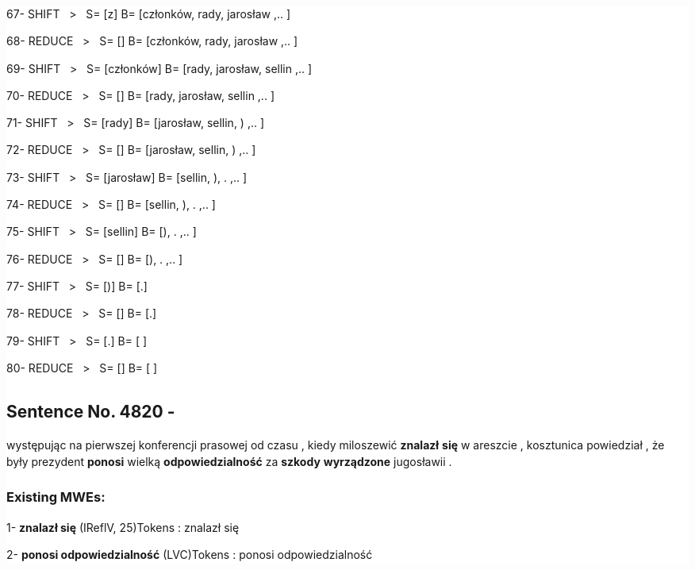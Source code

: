 67- SHIFT&nbsp;&nbsp;&nbsp;>&nbsp;&nbsp;&nbsp;S= [z]   B= [członków, rady, jarosław ,.. ]



68- REDUCE&nbsp;&nbsp;&nbsp;>&nbsp;&nbsp;&nbsp;S= []   B= [członków, rady, jarosław ,.. ]



69- SHIFT&nbsp;&nbsp;&nbsp;>&nbsp;&nbsp;&nbsp;S= [członków]   B= [rady, jarosław, sellin ,.. ]



70- REDUCE&nbsp;&nbsp;&nbsp;>&nbsp;&nbsp;&nbsp;S= []   B= [rady, jarosław, sellin ,.. ]



71- SHIFT&nbsp;&nbsp;&nbsp;>&nbsp;&nbsp;&nbsp;S= [rady]   B= [jarosław, sellin, ) ,.. ]



72- REDUCE&nbsp;&nbsp;&nbsp;>&nbsp;&nbsp;&nbsp;S= []   B= [jarosław, sellin, ) ,.. ]



73- SHIFT&nbsp;&nbsp;&nbsp;>&nbsp;&nbsp;&nbsp;S= [jarosław]   B= [sellin, ), . ,.. ]



74- REDUCE&nbsp;&nbsp;&nbsp;>&nbsp;&nbsp;&nbsp;S= []   B= [sellin, ), . ,.. ]



75- SHIFT&nbsp;&nbsp;&nbsp;>&nbsp;&nbsp;&nbsp;S= [sellin]   B= [), . ,.. ]



76- REDUCE&nbsp;&nbsp;&nbsp;>&nbsp;&nbsp;&nbsp;S= []   B= [), . ,.. ]



77- SHIFT&nbsp;&nbsp;&nbsp;>&nbsp;&nbsp;&nbsp;S= [)]   B= [.]



78- REDUCE&nbsp;&nbsp;&nbsp;>&nbsp;&nbsp;&nbsp;S= []   B= [.]



79- SHIFT&nbsp;&nbsp;&nbsp;>&nbsp;&nbsp;&nbsp;S= [.]   B= [ ]



80- REDUCE&nbsp;&nbsp;&nbsp;>&nbsp;&nbsp;&nbsp;S= []   B= [ ]

## Sentence No. 4820 - 
występując na pierwszej konferencji prasowej od czasu , kiedy miloszewić **znalazł** **się** w areszcie , kosztunica powiedział , że były prezydent **ponosi** wielką **odpowiedzialność** za **szkody** **wyrządzone** jugosławii . 
### Existing MWEs: 
1- **znalazł się** (IReflV, 25)Tokens : 
znalazł
się


2- **ponosi odpowiedzialność** (LVC)Tokens : 
ponosi
odpowiedzialność


